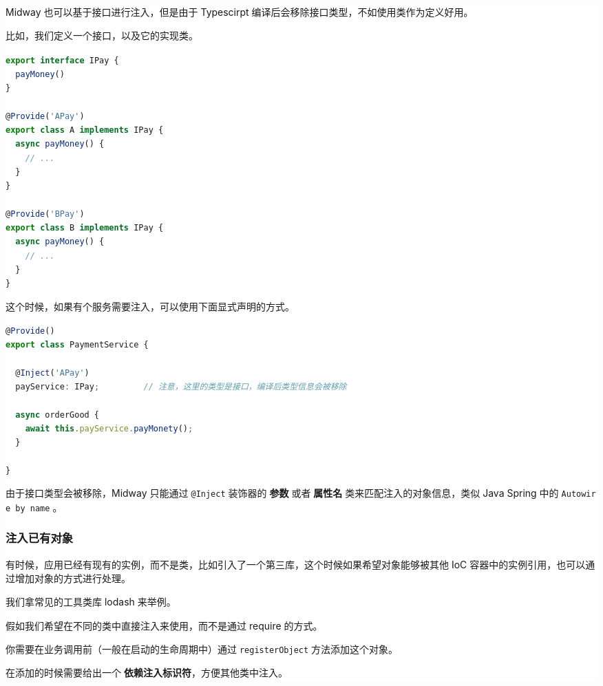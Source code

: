 Midway 也可以基于接口进行注入，但是由于 Typescirpt 编译后会移除接口类型，不如使用类作为定义好用。

比如，我们定义一个接口，以及它的实现类。

```typescript
export interface IPay {
  payMoney()
}

@Provide('APay')
export class A implements IPay {
  async payMoney() {
    // ...
  }
}

@Provide('BPay')
export class B implements IPay {
  async payMoney() {
    // ...
  }
}
```

这个时候，如果有个服务需要注入，可以使用下面显式声明的方式。

```typescript
@Provide()
export class PaymentService {
  
  @Inject('APay')
  payService: IPay;         // 注意，这里的类型是接口，编译后类型信息会被移除

  async orderGood {
    await this.payService.payMonety();
  }
  
}
```

由于接口类型会被移除，Midway 只能通过 `@Inject` 装饰器的 **参数** 或者 **属性名** 类来匹配注入的对象信息，类似 Java Spring 中的 `Autowire by name` 。

### 注入已有对象


有时候，应用已经有现有的实例，而不是类，比如引入了一个第三库，这个时候如果希望对象能够被其他 IoC 容器中的实例引用，也可以通过增加对象的方式进行处理。


我们拿常见的工具类库 lodash 来举例。

假如我们希望在不同的类中直接注入来使用，而不是通过 require 的方式。

你需要在业务调用前（一般在启动的生命周期中）通过 `registerObject` 方法添加这个对象。


在添加的时候需要给出一个 **依赖注入标识符**，方便其他类中注入。
